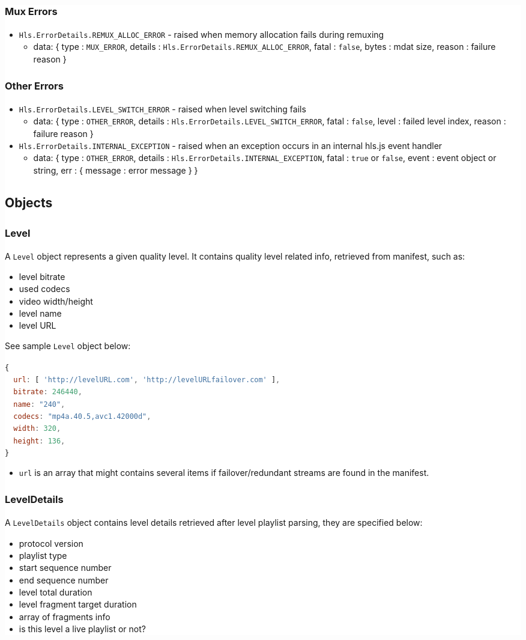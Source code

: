 ### Mux Errors

  - `Hls.ErrorDetails.REMUX_ALLOC_ERROR` - raised when memory allocation fails during remuxing
    - data: { type : `MUX_ERROR`, details : `Hls.ErrorDetails.REMUX_ALLOC_ERROR`, fatal : `false`, bytes : mdat size, reason : failure reason }

### Other Errors

- `Hls.ErrorDetails.LEVEL_SWITCH_ERROR` - raised when level switching fails
  - data: { type : `OTHER_ERROR`, details : `Hls.ErrorDetails.LEVEL_SWITCH_ERROR`, fatal : `false`, level : failed level index, reason : failure reason }
- `Hls.ErrorDetails.INTERNAL_EXCEPTION` - raised when an exception occurs in an internal hls.js event handler
  - data: { type : `OTHER_ERROR`, details : `Hls.ErrorDetails.INTERNAL_EXCEPTION`, fatal : `true` or `false`, event : event object or string, err : { message : error message } }

## Objects

### Level

A `Level` object represents a given quality level.
It contains quality level related info, retrieved from manifest, such as:

* level bitrate
* used codecs
* video width/height
* level name
* level URL

See sample `Level` object below:

```js
{
  url: [ 'http://levelURL.com', 'http://levelURLfailover.com' ],
  bitrate: 246440,
  name: "240",
  codecs: "mp4a.40.5,avc1.42000d",
  width: 320,
  height: 136,
}
```

- `url` is an array that might contains several items if failover/redundant streams are found in the manifest.

### LevelDetails

A `LevelDetails` object contains level details retrieved after level playlist parsing, they are specified below:

* protocol version
* playlist type
* start sequence number
* end sequence number
* level total duration
* level fragment target duration
* array of fragments info
* is this level a live playlist or not?
